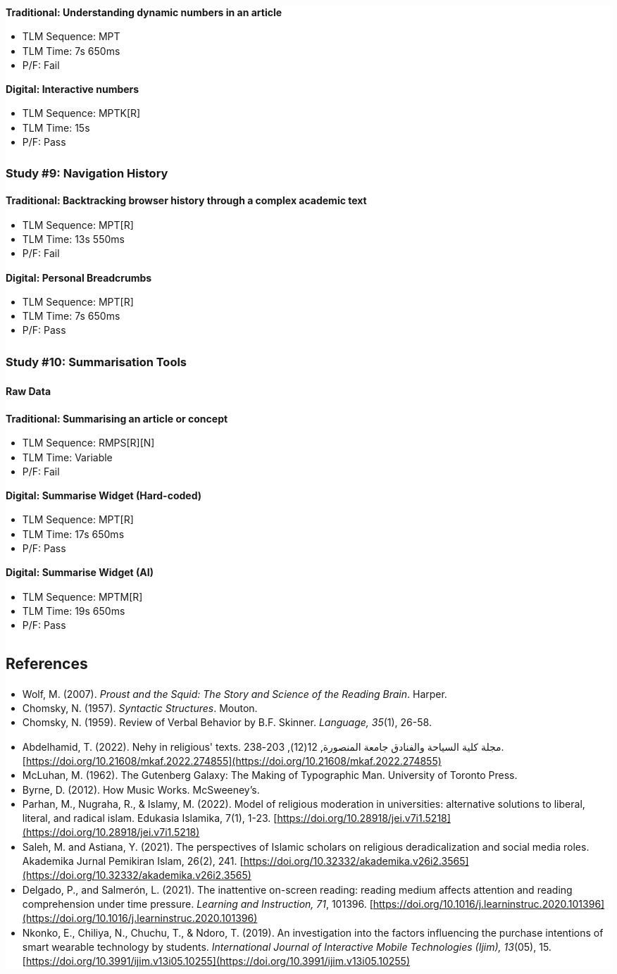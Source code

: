 **Traditional: Understanding dynamic numbers in an article**
- TLM Sequence: MPT
- TLM Time: 7s 650ms
- P/F: Fail

**Digital: Interactive numbers**
- TLM Sequence: MPTK[R]
- TLM Time: 15s
- P/F: Pass

### Study #9: Navigation History


**Traditional: Backtracking browser history through a complex academic text**
- TLM Sequence: MPT[R]
- TLM Time: 13s 550ms
- P/F: Fail

**Digital: Personal Breadcrumbs**
- TLM Sequence: MPT[R]
- TLM Time: 7s 650ms
- P/F: Pass

### Study #10: Summarisation Tools

#### Raw Data

**Traditional: Summarising an article or concept**
- TLM Sequence: RMPS[R][N]
- TLM Time: Variable
- P/F: Fail

**Digital: Summarise Widget (Hard-coded)**
- TLM Sequence: MPT[R]
- TLM Time: 17s 650ms
- P/F: Pass

**Digital: Summarise Widget (AI)**
- TLM Sequence: MPTM[R]
- TLM Time: 19s 650ms
- P/F: Pass



## References

* Wolf, M. (2007). _Proust and the Squid: The Story and Science of the Reading Brain_. Harper.
* Chomsky, N. (1957). _Syntactic Structures_. Mouton.
* Chomsky, N. (1959). Review of Verbal Behavior by B.F. Skinner. _Language, 35_(1), 26-58.
- Abdelhamid, T. (2022). Nehy in religious' texts. مجلة کلية السياحة والفنادق جامعة المنصورة, 12(12), 203-238. [https://doi.org/10.21608/mkaf.2022.274855](https://doi.org/10.21608/mkaf.2022.274855)
- McLuhan, M. (1962). The Gutenberg Galaxy: The Making of Typographic Man. University of Toronto Press.
- Byrne, D. (2012). How Music Works. McSweeney’s.
- Parhan, M., Nugraha, R., & Islamy, M. (2022). Model of religious moderation in universities: alternative solutions to liberal, literal, and radical islam. Edukasia Islamika, 7(1), 1-23. [https://doi.org/10.28918/jei.v7i1.5218](https://doi.org/10.28918/jei.v7i1.5218)
- Saleh, M. and Astiana, Y. (2021). The perspectives of Islamic scholars on religious deradicalization and social media roles. Akademika Jurnal Pemikiran Islam, 26(2), 241. [https://doi.org/10.32332/akademika.v26i2.3565](https://doi.org/10.32332/akademika.v26i2.3565)
- Delgado, P., and Salmerón, L. (2021). The inattentive on-screen reading: reading medium affects attention and reading comprehension under time pressure. _Learning and Instruction, 71_, 101396. [https://doi.org/10.1016/j.learninstruc.2020.101396](https://doi.org/10.1016/j.learninstruc.2020.101396)
- Nkonko, E., Chiliya, N., Chuchu, T., & Ndoro, T. (2019). An investigation into the factors influencing the purchase intentions of smart wearable technology by students. _International Journal of Interactive Mobile Technologies (Ijim), 13_(05), 15. [https://doi.org/10.3991/ijim.v13i05.10255](https://doi.org/10.3991/ijim.v13i05.10255)